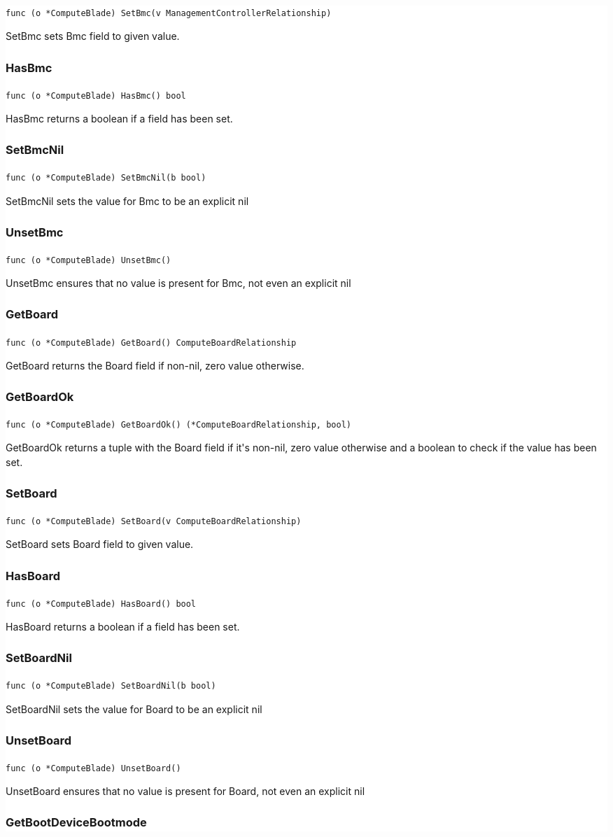 `func (o *ComputeBlade) SetBmc(v ManagementControllerRelationship)`

SetBmc sets Bmc field to given value.

### HasBmc

`func (o *ComputeBlade) HasBmc() bool`

HasBmc returns a boolean if a field has been set.

### SetBmcNil

`func (o *ComputeBlade) SetBmcNil(b bool)`

 SetBmcNil sets the value for Bmc to be an explicit nil

### UnsetBmc
`func (o *ComputeBlade) UnsetBmc()`

UnsetBmc ensures that no value is present for Bmc, not even an explicit nil
### GetBoard

`func (o *ComputeBlade) GetBoard() ComputeBoardRelationship`

GetBoard returns the Board field if non-nil, zero value otherwise.

### GetBoardOk

`func (o *ComputeBlade) GetBoardOk() (*ComputeBoardRelationship, bool)`

GetBoardOk returns a tuple with the Board field if it's non-nil, zero value otherwise
and a boolean to check if the value has been set.

### SetBoard

`func (o *ComputeBlade) SetBoard(v ComputeBoardRelationship)`

SetBoard sets Board field to given value.

### HasBoard

`func (o *ComputeBlade) HasBoard() bool`

HasBoard returns a boolean if a field has been set.

### SetBoardNil

`func (o *ComputeBlade) SetBoardNil(b bool)`

 SetBoardNil sets the value for Board to be an explicit nil

### UnsetBoard
`func (o *ComputeBlade) UnsetBoard()`

UnsetBoard ensures that no value is present for Board, not even an explicit nil
### GetBootDeviceBootmode
